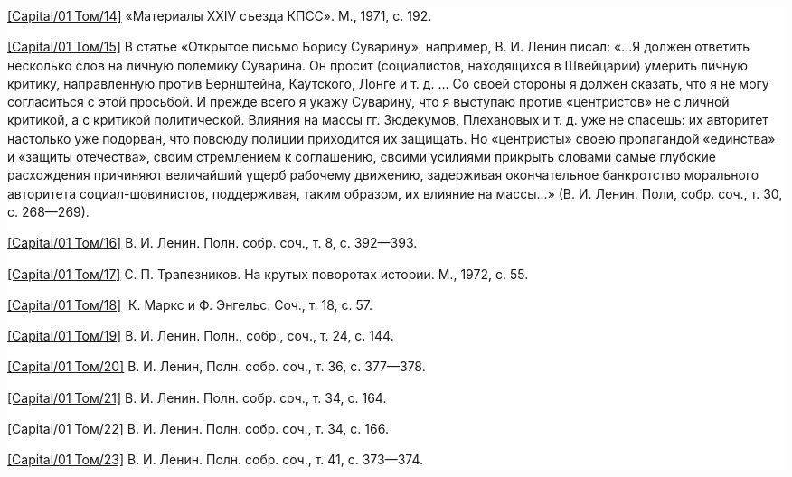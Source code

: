 [[Capital/01 Том/14]](#_ftnref14) «Материалы XXIV съезда КПСС». М., 1971, с. 192.

[[Capital/01 Том/15]](#_ftnref15) В статье «Открытое письмо Борису Суварину», например, B. И. Ленин писал: «...Я должен ответить несколько слов на личную полемику Суварина. Он просит (социалистов, находящихся в Швейцарии) умерить личную критику, направленную против Бернштейна, Каутского, Лонге и т. д. ... Со своей стороны я должен сказать, что я не могу согласиться с этой просьбой. И прежде всего я укажу Суварину, что я выступаю против «центристов» не с личной критикой, а с критикой политической. Влияния на массы гг. Зюдекумов, Плехановых и т. д. уже не спасешь: их авторитет настолько уже подорван, что повсюду полиции приходится их защищать. Но «центристы» своею пропагандой «единства» и «защиты отечества», своим стремлением к соглашению, своими усилиями прикрыть словами самые глубокие расхождения причиняют величайший ущерб рабочему движению, задерживая окончательное банкротство морального авторитета социал-шовинистов, поддерживая, таким образом, их влияние на массы...» (В. И. Ленин. Поли, собр. соч., т. 30, с. 268—269).

[[Capital/01 Том/16]](#_ftnref16) В. И. Ленин. Полн. собр. соч., т. 8, с. 392—393.

[[Capital/01 Том/17]](#_ftnref17) С. П. Трапезников. На крутых поворотах истории. М., 1972, с. 55.

[[Capital/01 Том/18]](#_ftnref18)  К. Маркс и Ф. Энгельс. Соч., т. 18, с. 57.

[[Capital/01 Том/19]](#_ftnref19) В. И. Ленин. Полн., собр., соч., т. 24, с. 144.

[[Capital/01 Том/20]](#_ftnref20) В. И. Ленин, Полн. собр. соч., т. 36, с. 377—378.

[[Capital/01 Том/21]](#_ftnref21) В. И. Ленин. Полн. собр. соч., т. 34, с. 164.

[[Capital/01 Том/22]](#_ftnref22) В. И. Ленин. Полн. собр. соч., т. 34, с. 166.

[[Capital/01 Том/23]](#_ftnref23) В. И. Ленин. Полн. собр. соч., т. 41, с. 373—374.